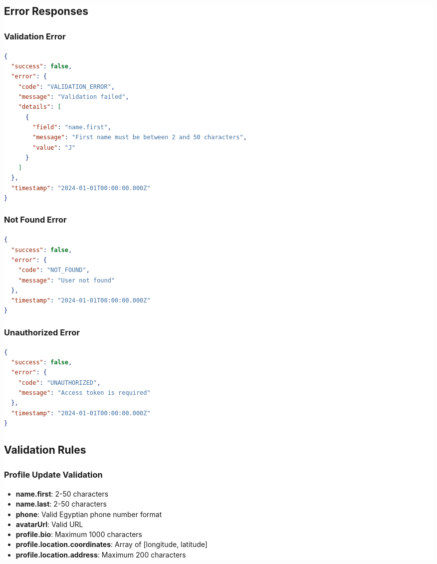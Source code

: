 ```json
```

## Error Responses

### Validation Error
```json
{
  "success": false,
  "error": {
    "code": "VALIDATION_ERROR",
    "message": "Validation failed",
    "details": [
      {
        "field": "name.first",
        "message": "First name must be between 2 and 50 characters",
        "value": "J"
      }
    ]
  },
  "timestamp": "2024-01-01T00:00:00.000Z"
}
```

### Not Found Error
```json
{
  "success": false,
  "error": {
    "code": "NOT_FOUND",
    "message": "User not found"
  },
  "timestamp": "2024-01-01T00:00:00.000Z"
}
```

### Unauthorized Error
```json
{
  "success": false,
  "error": {
    "code": "UNAUTHORIZED",
    "message": "Access token is required"
  },
  "timestamp": "2024-01-01T00:00:00.000Z"
}
```

## Validation Rules

### Profile Update Validation
- **name.first**: 2-50 characters
- **name.last**: 2-50 characters
- **phone**: Valid Egyptian phone number format
- **avatarUrl**: Valid URL
- **profile.bio**: Maximum 1000 characters
- **profile.location.coordinates**: Array of [longitude, latitude]
- **profile.location.address**: Maximum 200 characters
